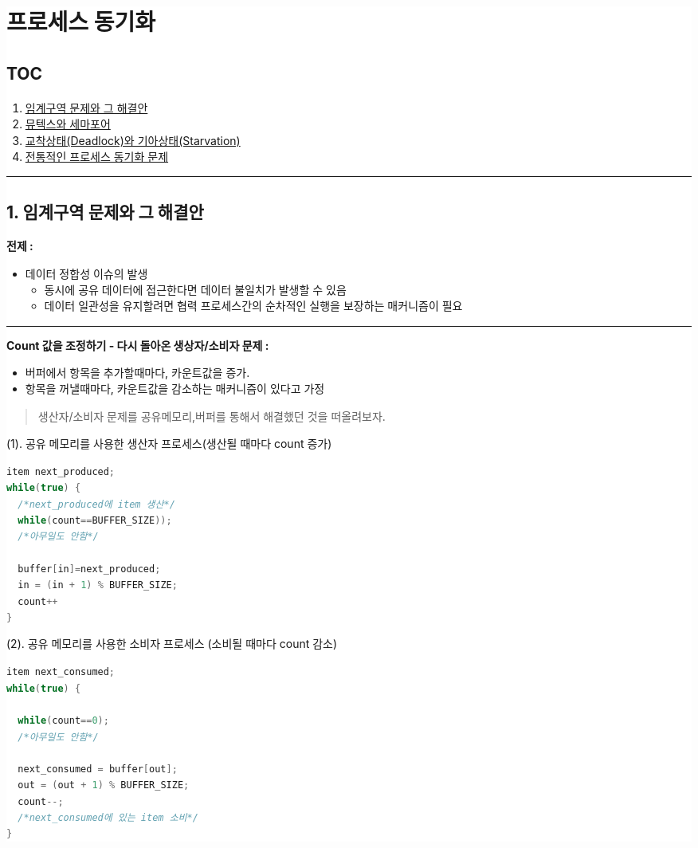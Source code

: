 # 프로세스 동기화

## TOC

1. [임계구역 문제와 그 해결안](#1-임계구역-문제와-그-해결안)
2. [뮤텍스와 세마포어](#2-뮤텍스와-세마포어)
3. [교착상태(Deadlock)와 기아상태(Starvation)](#3-교착상태deadlock와-기아상태starvation)
4. [전통적인 프로세스 동기화 문제](#4-전통적인-프로세스-동기화-문제)

---

## 1. 임계구역 문제와 그 해결안

**전제 :**

- 데이터 정합성 이슈의 발생
  - 동시에 공유 데이터에 접근한다면 데이터 불일치가 발생할 수 있음
  - 데이터 일관성을 유지할려면 협력 프로세스간의 순차적인 실행을 보장하는 매커니즘이 필요

---

**Count 값을 조정하기 - 다시 돌아온 생상자/소비자 문제 :**

- 버퍼에서 항목을 추가할때마다, 카운트값을 증가.
- 항목을 꺼낼때마다, 카운트값을 감소하는 매커니즘이 있다고 가정

> 생산자/소비자 문제를 공유메모리,버퍼를 통해서 해결했던 것을 떠올려보자.

(1). 공유 메모리를 사용한 생산자 프로세스(생산될 때마다 count 증가)

```c
item next_produced;
while(true) {
  /*next_produced에 item 생산*/
  while(count==BUFFER_SIZE));
  /*아무일도 안함*/

  buffer[in]=next_produced;
  in = (in + 1) % BUFFER_SIZE;
  count++
}
```

(2). 공유 메모리를 사용한 소비자 프로세스 (소비될 때마다 count 감소)

```c
item next_consumed;
while(true) {

  while(count==0);
  /*아무일도 안함*/

  next_consumed = buffer[out];
  out = (out + 1) % BUFFER_SIZE;
  count--;
  /*next_consumed에 있는 item 소비*/
}

```
